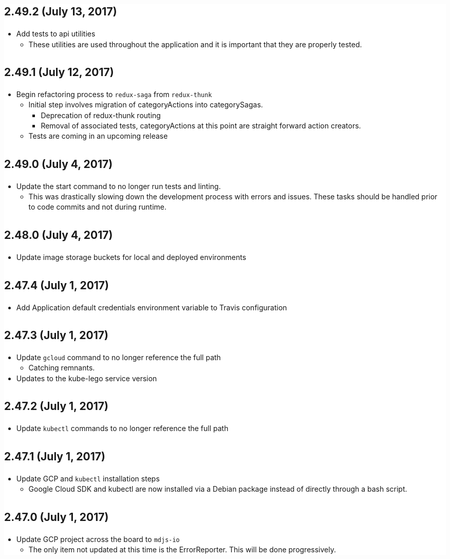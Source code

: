 ## 2.49.2 (July 13, 2017)

- Add tests to api utilities
  - These utilities are used throughout the application and it is important that they are properly tested.

## 2.49.1 (July 12, 2017)

- Begin refactoring process to `redux-saga` from `redux-thunk`
  - Initial step involves migration of categoryActions into categorySagas.
    - Deprecation of redux-thunk routing
    - Removal of associated tests, categoryActions at this point are straight forward action creators.
  - Tests are coming in an upcoming release

## 2.49.0 (July 4, 2017)

- Update the start command to no longer run tests and linting.
  - This was drastically slowing down the development process with errors and issues.  These tasks should be handled prior to code commits and not during runtime.

## 2.48.0 (July 4, 2017)

- Update image storage buckets for local and deployed environments

## 2.47.4 (July 1, 2017)

- Add Application default credentials environment variable to Travis configuration

## 2.47.3 (July 1, 2017)

- Update `gcloud` command to no longer reference the full path
  - Catching remnants.
- Updates to the kube-lego service version

## 2.47.2 (July 1, 2017)

- Update `kubectl` commands to no longer reference the full path

## 2.47.1 (July 1, 2017)

- Update GCP and `kubectl` installation steps
  - Google Cloud SDK and kubectl are now installed via a Debian package instead of directly through a bash script.

## 2.47.0 (July 1, 2017)

- Update GCP project across the board to `mdjs-io`
  - The only item not updated at this time is the ErrorReporter.  This will be done progressively.
